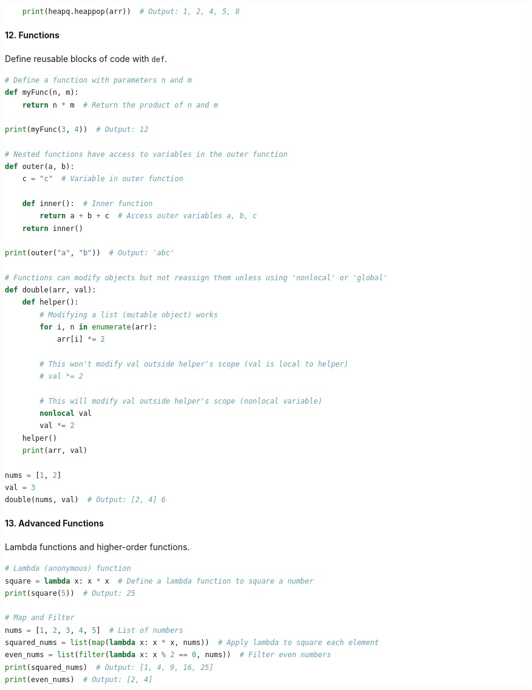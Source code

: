 ```python
    print(heapq.heappop(arr))  # Output: 1, 2, 4, 5, 8
```

#### 12. **Functions**
Define reusable blocks of code with `def`.

```python
# Define a function with parameters n and m
def myFunc(n, m):
    return n * m  # Return the product of n and m

print(myFunc(3, 4))  # Output: 12

# Nested functions have access to variables in the outer function
def outer(a, b):
    c = "c"  # Variable in outer function

    def inner():  # Inner function
        return a + b + c  # Access outer variables a, b, c
    return inner()

print(outer("a", "b"))  # Output: 'abc'

# Functions can modify objects but not reassign them unless using 'nonlocal' or 'global'
def double(arr, val):
    def helper():
        # Modifying a list (mutable object) works
        for i, n in enumerate(arr):
            arr[i] *= 2

        # This won't modify val outside helper's scope (val is local to helper)
        # val *= 2

        # This will modify val outside helper's scope (nonlocal variable)
        nonlocal val
        val *= 2
    helper()
    print(arr, val)

nums = [1, 2]
val = 3
double(nums, val)  # Output: [2, 4] 6
```

#### 13. **Advanced Functions**
Lambda functions and higher-order functions.

```python
# Lambda (anonymous) function
square = lambda x: x * x  # Define a lambda function to square a number
print(square(5))  # Output: 25

# Map and Filter
nums = [1, 2, 3, 4, 5]  # List of numbers
squared_nums = list(map(lambda x: x * x, nums))  # Apply lambda to square each element
even_nums = list(filter(lambda x: x % 2 == 0, nums))  # Filter even numbers
print(squared_nums)  # Output: [1, 4, 9, 16, 25]
print(even_nums)  # Output: [2, 4]

```
